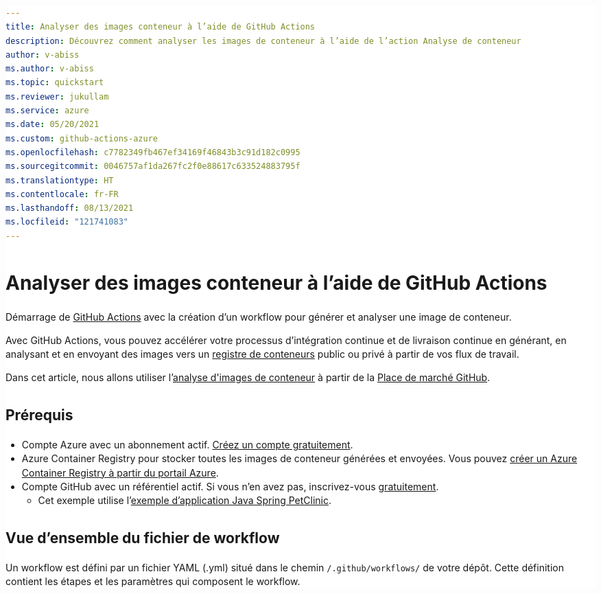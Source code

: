 ```yaml
---
title: Analyser des images conteneur à l’aide de GitHub Actions
description: Découvrez comment analyser les images de conteneur à l’aide de l’action Analyse de conteneur
author: v-abiss
ms.author: v-abiss
ms.topic: quickstart
ms.reviewer: jukullam
ms.service: azure
ms.date: 05/20/2021
ms.custom: github-actions-azure
ms.openlocfilehash: c7782349fb467ef34169f46843b3c91d182c0995
ms.sourcegitcommit: 0046757af1da267fc2f0e88617c633524883795f
ms.translationtype: HT
ms.contentlocale: fr-FR
ms.lasthandoff: 08/13/2021
ms.locfileid: "121741083"
---
```

# <a name="scan-container-images-using-github-actions"></a>Analyser des images conteneur à l’aide de GitHub Actions

Démarrage de [GitHub Actions](https://docs.github.com/en/actions/learn-github-actions) avec la création d’un workflow pour générer et analyser une image de conteneur.

Avec GitHub Actions, vous pouvez accélérer votre processus d’intégration continue et de livraison continue en générant, en analysant et en envoyant des images vers un [registre de conteneurs](https://azure.microsoft.com/services/container-registry/) public ou privé à partir de vos flux de travail.

Dans cet article, nous allons utiliser l’[analyse d'images de conteneur](https://github.com/marketplace/actions/container-image-scan) à partir de la [Place de marché GitHub](https://github.com/marketplace).

## <a name="prerequisites"></a>Prérequis

- Compte Azure avec un abonnement actif. [Créez un compte gratuitement](https://azure.microsoft.com/free/?WT.mc_id=A261C142F).
- Azure Container Registry pour stocker toutes les images de conteneur générées et envoyées. Vous pouvez [créer un Azure Container Registry à partir du portail Azure](../container-registry/container-registry-get-started-portal.md).
- Compte GitHub avec un référentiel actif. Si vous n’en avez pas, inscrivez-vous [gratuitement](https://github.com/join). 
    - Cet exemple utilise l’[exemple d’application Java Spring PetClinic](https://github.com/spring-projects/spring-petclinic).

## <a name="workflow-file-overview"></a>Vue d’ensemble du fichier de workflow

Un workflow est défini par un fichier YAML (.yml) situé dans le chemin `/.github/workflows/` de votre dépôt. Cette définition contient les étapes et les paramètres qui composent le workflow.
